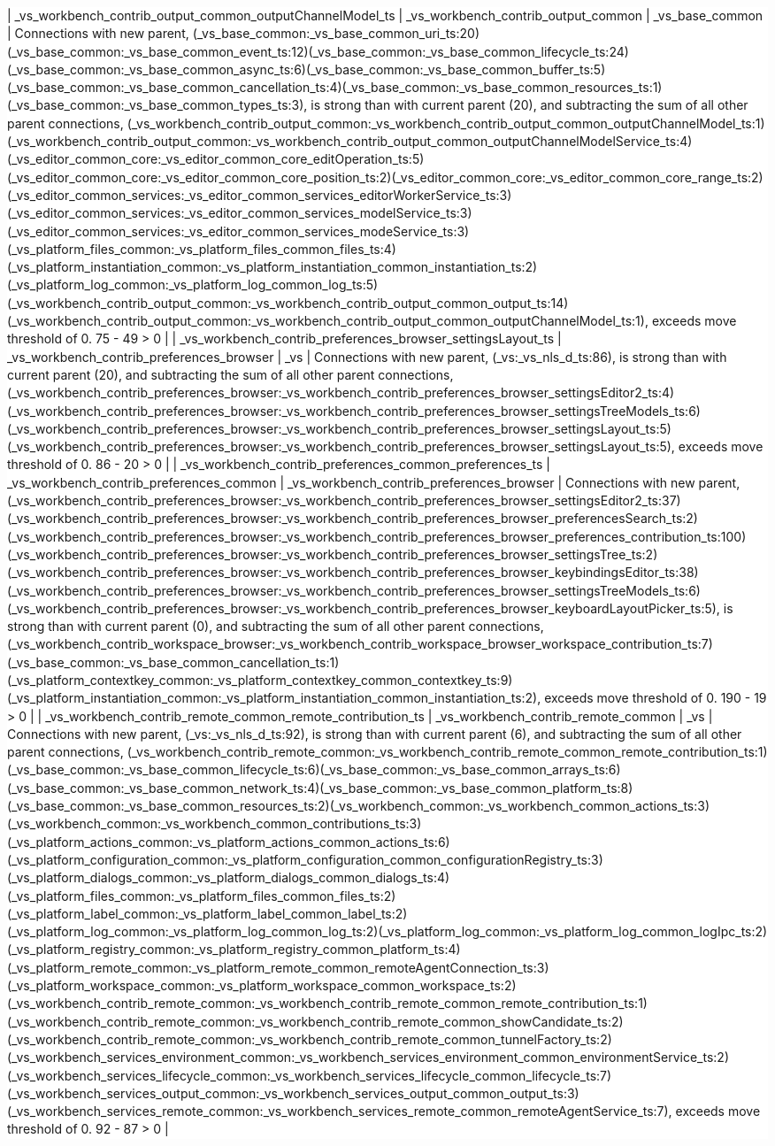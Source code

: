 | _vs_workbench_contrib_output_common_outputChannelModel_ts | _vs_workbench_contrib_output_common | _vs_base_common | Connections with new parent, (_vs_base_common:_vs_base_common_uri_ts:20)(_vs_base_common:_vs_base_common_event_ts:12)(_vs_base_common:_vs_base_common_lifecycle_ts:24)(_vs_base_common:_vs_base_common_async_ts:6)(_vs_base_common:_vs_base_common_buffer_ts:5)(_vs_base_common:_vs_base_common_cancellation_ts:4)(_vs_base_common:_vs_base_common_resources_ts:1)(_vs_base_common:_vs_base_common_types_ts:3), is strong than with current parent (20), and subtracting the sum of all other parent connections, (_vs_workbench_contrib_output_common:_vs_workbench_contrib_output_common_outputChannelModel_ts:1)(_vs_workbench_contrib_output_common:_vs_workbench_contrib_output_common_outputChannelModelService_ts:4)(_vs_editor_common_core:_vs_editor_common_core_editOperation_ts:5)(_vs_editor_common_core:_vs_editor_common_core_position_ts:2)(_vs_editor_common_core:_vs_editor_common_core_range_ts:2)(_vs_editor_common_services:_vs_editor_common_services_editorWorkerService_ts:3)(_vs_editor_common_services:_vs_editor_common_services_modelService_ts:3)(_vs_editor_common_services:_vs_editor_common_services_modeService_ts:3)(_vs_platform_files_common:_vs_platform_files_common_files_ts:4)(_vs_platform_instantiation_common:_vs_platform_instantiation_common_instantiation_ts:2)(_vs_platform_log_common:_vs_platform_log_common_log_ts:5)(_vs_workbench_contrib_output_common:_vs_workbench_contrib_output_common_output_ts:14)(_vs_workbench_contrib_output_common:_vs_workbench_contrib_output_common_outputChannelModel_ts:1), exceeds move threshold of 0. 75 - 49 > 0  |
| _vs_workbench_contrib_preferences_browser_settingsLayout_ts | _vs_workbench_contrib_preferences_browser | _vs | Connections with new parent, (_vs:_vs_nls_d_ts:86), is strong than with current parent (20), and subtracting the sum of all other parent connections, (_vs_workbench_contrib_preferences_browser:_vs_workbench_contrib_preferences_browser_settingsEditor2_ts:4)(_vs_workbench_contrib_preferences_browser:_vs_workbench_contrib_preferences_browser_settingsTreeModels_ts:6)(_vs_workbench_contrib_preferences_browser:_vs_workbench_contrib_preferences_browser_settingsLayout_ts:5)(_vs_workbench_contrib_preferences_browser:_vs_workbench_contrib_preferences_browser_settingsLayout_ts:5), exceeds move threshold of 0. 86 - 20 > 0  |
| _vs_workbench_contrib_preferences_common_preferences_ts | _vs_workbench_contrib_preferences_common | _vs_workbench_contrib_preferences_browser | Connections with new parent, (_vs_workbench_contrib_preferences_browser:_vs_workbench_contrib_preferences_browser_settingsEditor2_ts:37)(_vs_workbench_contrib_preferences_browser:_vs_workbench_contrib_preferences_browser_preferencesSearch_ts:2)(_vs_workbench_contrib_preferences_browser:_vs_workbench_contrib_preferences_browser_preferences_contribution_ts:100)(_vs_workbench_contrib_preferences_browser:_vs_workbench_contrib_preferences_browser_settingsTree_ts:2)(_vs_workbench_contrib_preferences_browser:_vs_workbench_contrib_preferences_browser_keybindingsEditor_ts:38)(_vs_workbench_contrib_preferences_browser:_vs_workbench_contrib_preferences_browser_settingsTreeModels_ts:6)(_vs_workbench_contrib_preferences_browser:_vs_workbench_contrib_preferences_browser_keyboardLayoutPicker_ts:5), is strong than with current parent (0), and subtracting the sum of all other parent connections, (_vs_workbench_contrib_workspace_browser:_vs_workbench_contrib_workspace_browser_workspace_contribution_ts:7)(_vs_base_common:_vs_base_common_cancellation_ts:1)(_vs_platform_contextkey_common:_vs_platform_contextkey_common_contextkey_ts:9)(_vs_platform_instantiation_common:_vs_platform_instantiation_common_instantiation_ts:2), exceeds move threshold of 0. 190 - 19 > 0  |
| _vs_workbench_contrib_remote_common_remote_contribution_ts | _vs_workbench_contrib_remote_common | _vs | Connections with new parent, (_vs:_vs_nls_d_ts:92), is strong than with current parent (6), and subtracting the sum of all other parent connections, (_vs_workbench_contrib_remote_common:_vs_workbench_contrib_remote_common_remote_contribution_ts:1)(_vs_base_common:_vs_base_common_lifecycle_ts:6)(_vs_base_common:_vs_base_common_arrays_ts:6)(_vs_base_common:_vs_base_common_network_ts:4)(_vs_base_common:_vs_base_common_platform_ts:8)(_vs_base_common:_vs_base_common_resources_ts:2)(_vs_workbench_common:_vs_workbench_common_actions_ts:3)(_vs_workbench_common:_vs_workbench_common_contributions_ts:3)(_vs_platform_actions_common:_vs_platform_actions_common_actions_ts:6)(_vs_platform_configuration_common:_vs_platform_configuration_common_configurationRegistry_ts:3)(_vs_platform_dialogs_common:_vs_platform_dialogs_common_dialogs_ts:4)(_vs_platform_files_common:_vs_platform_files_common_files_ts:2)(_vs_platform_label_common:_vs_platform_label_common_label_ts:2)(_vs_platform_log_common:_vs_platform_log_common_log_ts:2)(_vs_platform_log_common:_vs_platform_log_common_logIpc_ts:2)(_vs_platform_registry_common:_vs_platform_registry_common_platform_ts:4)(_vs_platform_remote_common:_vs_platform_remote_common_remoteAgentConnection_ts:3)(_vs_platform_workspace_common:_vs_platform_workspace_common_workspace_ts:2)(_vs_workbench_contrib_remote_common:_vs_workbench_contrib_remote_common_remote_contribution_ts:1)(_vs_workbench_contrib_remote_common:_vs_workbench_contrib_remote_common_showCandidate_ts:2)(_vs_workbench_contrib_remote_common:_vs_workbench_contrib_remote_common_tunnelFactory_ts:2)(_vs_workbench_services_environment_common:_vs_workbench_services_environment_common_environmentService_ts:2)(_vs_workbench_services_lifecycle_common:_vs_workbench_services_lifecycle_common_lifecycle_ts:7)(_vs_workbench_services_output_common:_vs_workbench_services_output_common_output_ts:3)(_vs_workbench_services_remote_common:_vs_workbench_services_remote_common_remoteAgentService_ts:7), exceeds move threshold of 0. 92 - 87 > 0  |
